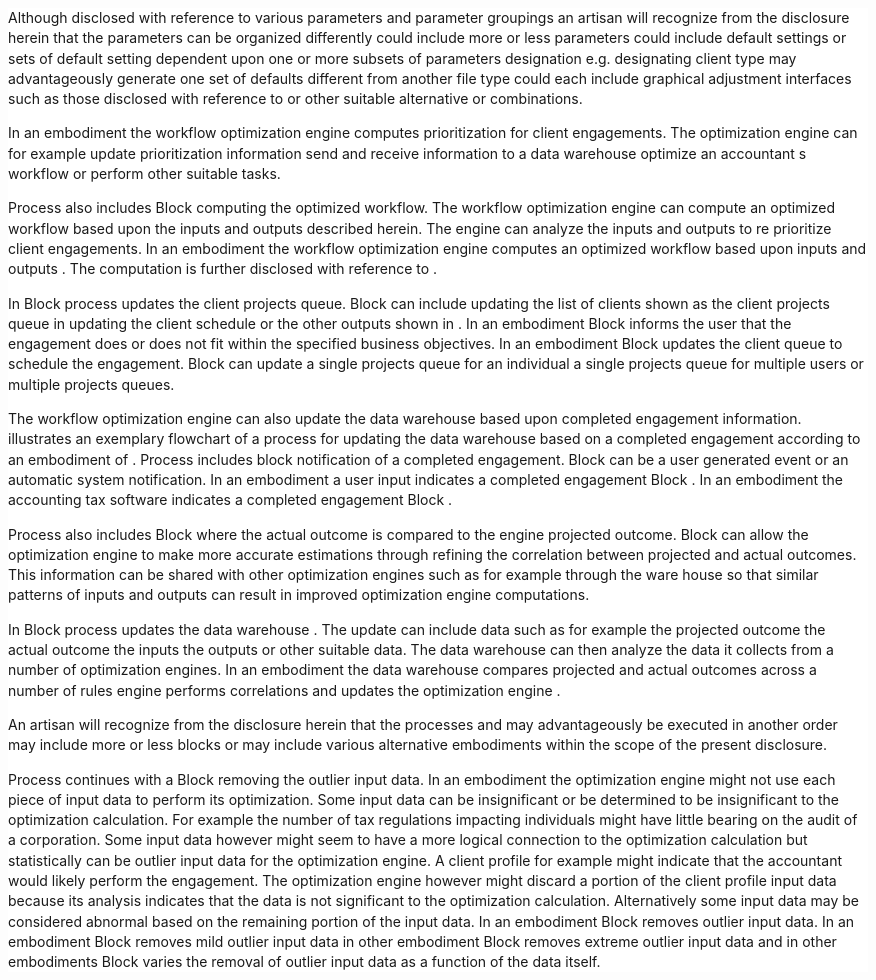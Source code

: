 Although disclosed with reference to various parameters and parameter groupings an artisan will recognize from the disclosure herein that the parameters can be organized differently could include more or less parameters could include default settings or sets of default setting dependent upon one or more subsets of parameters designation e.g. designating client type may advantageously generate one set of defaults different from another file type could each include graphical adjustment interfaces such as those disclosed with reference to or other suitable alternative or combinations.

In an embodiment the workflow optimization engine computes prioritization for client engagements. The optimization engine can for example update prioritization information send and receive information to a data warehouse optimize an accountant s workflow or perform other suitable tasks.

Process also includes Block computing the optimized workflow. The workflow optimization engine can compute an optimized workflow based upon the inputs and outputs described herein. The engine can analyze the inputs and outputs to re prioritize client engagements. In an embodiment the workflow optimization engine computes an optimized workflow based upon inputs and outputs . The computation is further disclosed with reference to .

In Block process updates the client projects queue. Block can include updating the list of clients shown as the client projects queue in updating the client schedule or the other outputs shown in . In an embodiment Block informs the user that the engagement does or does not fit within the specified business objectives. In an embodiment Block updates the client queue to schedule the engagement. Block can update a single projects queue for an individual a single projects queue for multiple users or multiple projects queues.

The workflow optimization engine can also update the data warehouse based upon completed engagement information. illustrates an exemplary flowchart of a process for updating the data warehouse based on a completed engagement according to an embodiment of . Process includes block notification of a completed engagement. Block can be a user generated event or an automatic system notification. In an embodiment a user input indicates a completed engagement Block . In an embodiment the accounting tax software indicates a completed engagement Block .

Process also includes Block where the actual outcome is compared to the engine projected outcome. Block can allow the optimization engine to make more accurate estimations through refining the correlation between projected and actual outcomes. This information can be shared with other optimization engines such as for example through the ware house so that similar patterns of inputs and outputs can result in improved optimization engine computations.

In Block process updates the data warehouse . The update can include data such as for example the projected outcome the actual outcome the inputs the outputs or other suitable data. The data warehouse can then analyze the data it collects from a number of optimization engines. In an embodiment the data warehouse compares projected and actual outcomes across a number of rules engine performs correlations and updates the optimization engine .

An artisan will recognize from the disclosure herein that the processes and may advantageously be executed in another order may include more or less blocks or may include various alternative embodiments within the scope of the present disclosure.

Process continues with a Block removing the outlier input data. In an embodiment the optimization engine might not use each piece of input data to perform its optimization. Some input data can be insignificant or be determined to be insignificant to the optimization calculation. For example the number of tax regulations impacting individuals might have little bearing on the audit of a corporation. Some input data however might seem to have a more logical connection to the optimization calculation but statistically can be outlier input data for the optimization engine. A client profile for example might indicate that the accountant would likely perform the engagement. The optimization engine however might discard a portion of the client profile input data because its analysis indicates that the data is not significant to the optimization calculation. Alternatively some input data may be considered abnormal based on the remaining portion of the input data. In an embodiment Block removes outlier input data. In an embodiment Block removes mild outlier input data in other embodiment Block removes extreme outlier input data and in other embodiments Block varies the removal of outlier input data as a function of the data itself.

